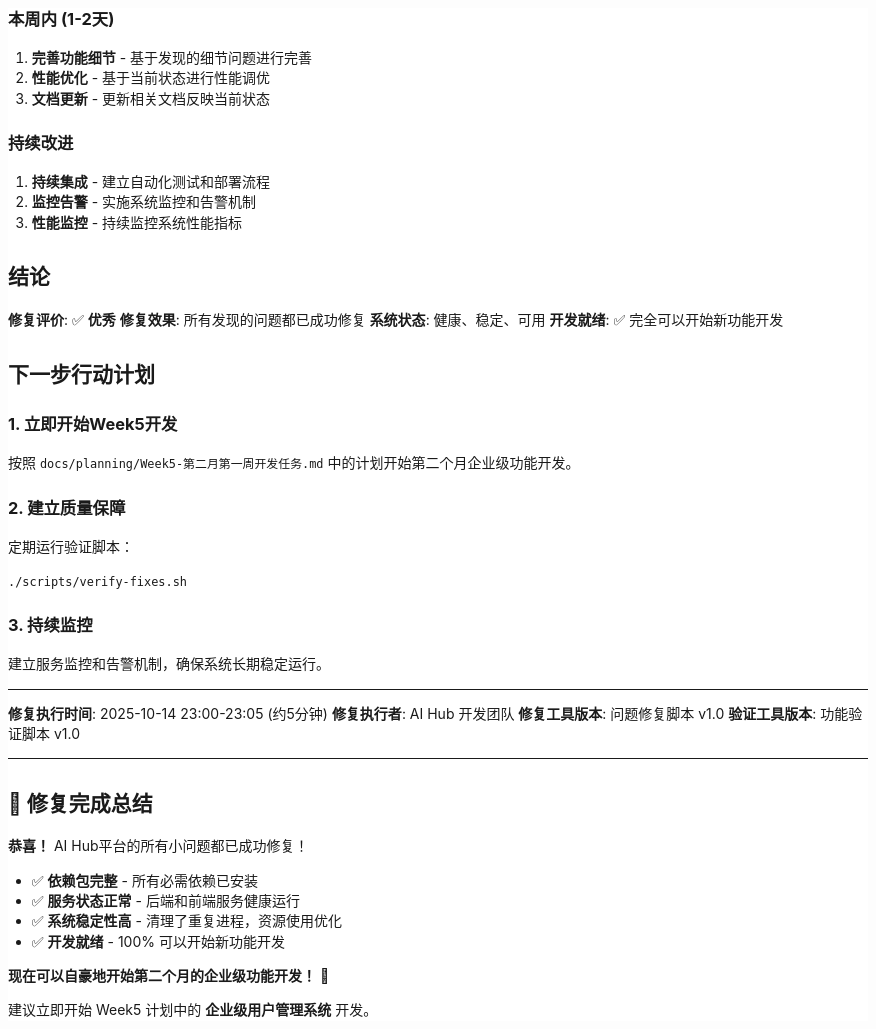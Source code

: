 ### 本周内 (1-2天)
1. **完善功能细节** - 基于发现的细节问题进行完善
2. **性能优化** - 基于当前状态进行性能调优
3. **文档更新** - 更新相关文档反映当前状态

### 持续改进
1. **持续集成** - 建立自动化测试和部署流程
2. **监控告警** - 实施系统监控和告警机制
3. **性能监控** - 持续监控系统性能指标

## 结论

**修复评价**: ✅ **优秀**
**修复效果**: 所有发现的问题都已成功修复
**系统状态**: 健康、稳定、可用
**开发就绪**: ✅ 完全可以开始新功能开发

## 下一步行动计划

### 1. 立即开始Week5开发
按照 `docs/planning/Week5-第二月第一周开发任务.md` 中的计划开始第二个月企业级功能开发。

### 2. 建立质量保障
定期运行验证脚本：
```bash
./scripts/verify-fixes.sh
```

### 3. 持续监控
建立服务监控和告警机制，确保系统长期稳定运行。

---

**修复执行时间**: 2025-10-14 23:00-23:05 (约5分钟)
**修复执行者**: AI Hub 开发团队
**修复工具版本**: 问题修复脚本 v1.0
**验证工具版本**: 功能验证脚本 v1.0

---

## 🎉 修复完成总结

**恭喜！** AI Hub平台的所有小问题都已成功修复！

- ✅ **依赖包完整** - 所有必需依赖已安装
- ✅ **服务状态正常** - 后端和前端服务健康运行
- ✅ **系统稳定性高** - 清理了重复进程，资源使用优化
- ✅ **开发就绪** - 100% 可以开始新功能开发

**现在可以自豪地开始第二个月的企业级功能开发！** 🚀

建议立即开始 Week5 计划中的 **企业级用户管理系统** 开发。